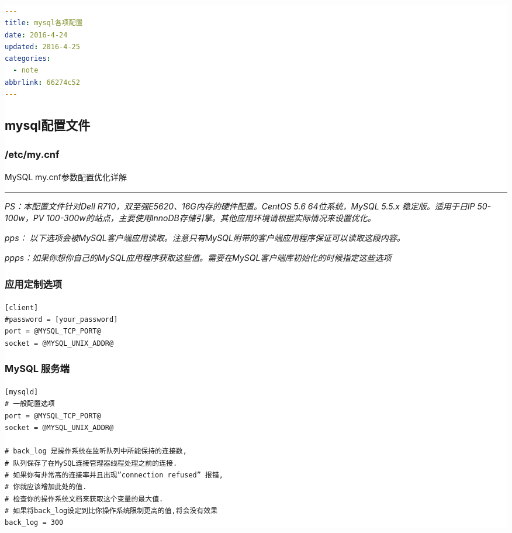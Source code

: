 ```yaml
---
title: mysql各项配置
date: 2016-4-24
updated: 2016-4-25
categories:
  - note
abbrlink: 66274c52
---
```


## **mysql配置文件**

### /etc/my.cnf  


MySQL my.cnf参数配置优化详解
***
*PS：本配置文件针对Dell R710，双至强E5620、16G内存的硬件配置。CentOS 5.6 64位系统，MySQL 5.5.x 稳定版。适用于日IP 50-100w，PV 100-300w的站点，主要使用InnoDB存储引擎。其他应用环境请根据实际情况来设置优化。*

*pps： 以下选项会被MySQL客户端应用读取。注意只有MySQL附带的客户端应用程序保证可以读取这段内容。*

*ppps：如果你想你自己的MySQL应用程序获取这些值。需要在MySQL客户端库初始化的时候指定这些选项*

###  应用定制选项 
	[client]
	#password = [your_password]
	port = @MYSQL_TCP_PORT@
	socket = @MYSQL_UNIX_ADDR@


### **MySQL 服务端**

	[mysqld]  
	# 一般配置选项
	port = @MYSQL_TCP_PORT@
	socket = @MYSQL_UNIX_ADDR@
	
	# back_log 是操作系统在监听队列中所能保持的连接数,
	# 队列保存了在MySQL连接管理器线程处理之前的连接.
	# 如果你有非常高的连接率并且出现”connection refused” 报错,
	# 你就应该增加此处的值.
	# 检查你的操作系统文档来获取这个变量的最大值.
	# 如果将back_log设定到比你操作系统限制更高的值,将会没有效果
	back_log = 300
